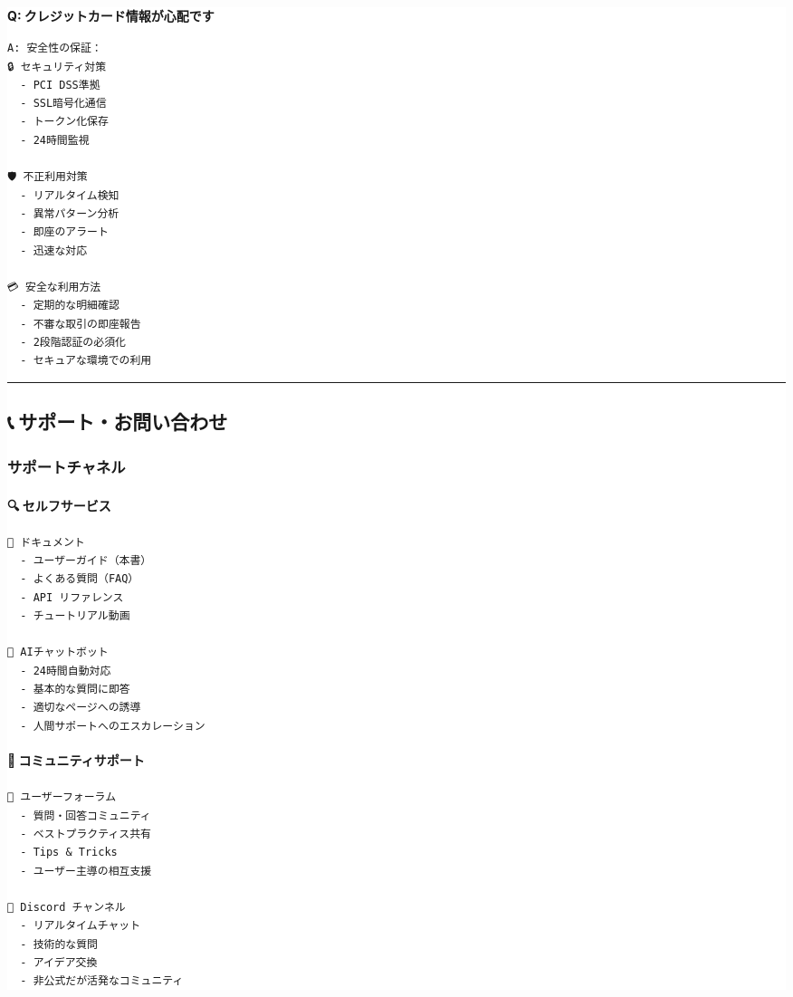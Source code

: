 **Q: クレジットカード情報が心配です**
```
A: 安全性の保証：
🔒 セキュリティ対策
  - PCI DSS準拠
  - SSL暗号化通信
  - トークン化保存
  - 24時間監視

🛡️ 不正利用対策
  - リアルタイム検知
  - 異常パターン分析
  - 即座のアラート
  - 迅速な対応

💳 安全な利用方法
  - 定期的な明細確認
  - 不審な取引の即座報告
  - 2段階認証の必須化
  - セキュアな環境での利用
```

---

## 📞 サポート・お問い合わせ

### サポートチャネル

#### 🔍 セルフサービス
```
📖 ドキュメント
  - ユーザーガイド（本書）
  - よくある質問（FAQ）
  - API リファレンス
  - チュートリアル動画

🤖 AIチャットボット
  - 24時間自動対応
  - 基本的な質問に即答
  - 適切なページへの誘導
  - 人間サポートへのエスカレーション
```

#### 💬 コミュニティサポート
```
👥 ユーザーフォーラム
  - 質問・回答コミュニティ
  - ベストプラクティス共有
  - Tips & Tricks
  - ユーザー主導の相互支援

💭 Discord チャンネル
  - リアルタイムチャット
  - 技術的な質問
  - アイデア交換
  - 非公式だが活発なコミュニティ
```
